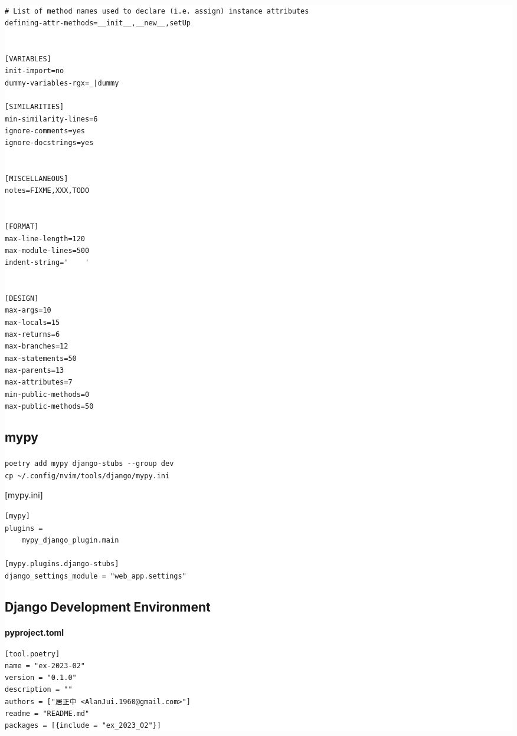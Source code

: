     # List of method names used to declare (i.e. assign) instance attributes
    defining-attr-methods=__init__,__new__,setUp


    [VARIABLES]
    init-import=no
    dummy-variables-rgx=_|dummy

    [SIMILARITIES]
    min-similarity-lines=6
    ignore-comments=yes
    ignore-docstrings=yes


    [MISCELLANEOUS]
    notes=FIXME,XXX,TODO


    [FORMAT]
    max-line-length=120
    max-module-lines=500
    indent-string='    '


    [DESIGN]
    max-args=10
    max-locals=15
    max-returns=6
    max-branches=12
    max-statements=50
    max-parents=13
    max-attributes=7
    min-public-methods=0
    max-public-methods=50

## mypy

    poetry add mypy django-stubs --group dev
    cp ~/.config/nvim/tools/django/mypy.ini

[mypy.ini]

    [mypy]
    plugins =
        mypy_django_plugin.main

    [mypy.plugins.django-stubs]
    django_settings_module = "web_app.settings"

## Django Development Environment

**pyproject.toml**

    [tool.poetry]
    name = "ex-2023-02"
    version = "0.1.0"
    description = ""
    authors = ["居正中 <AlanJui.1960@gmail.com>"]
    readme = "README.md"
    packages = [{include = "ex_2023_02"}]
